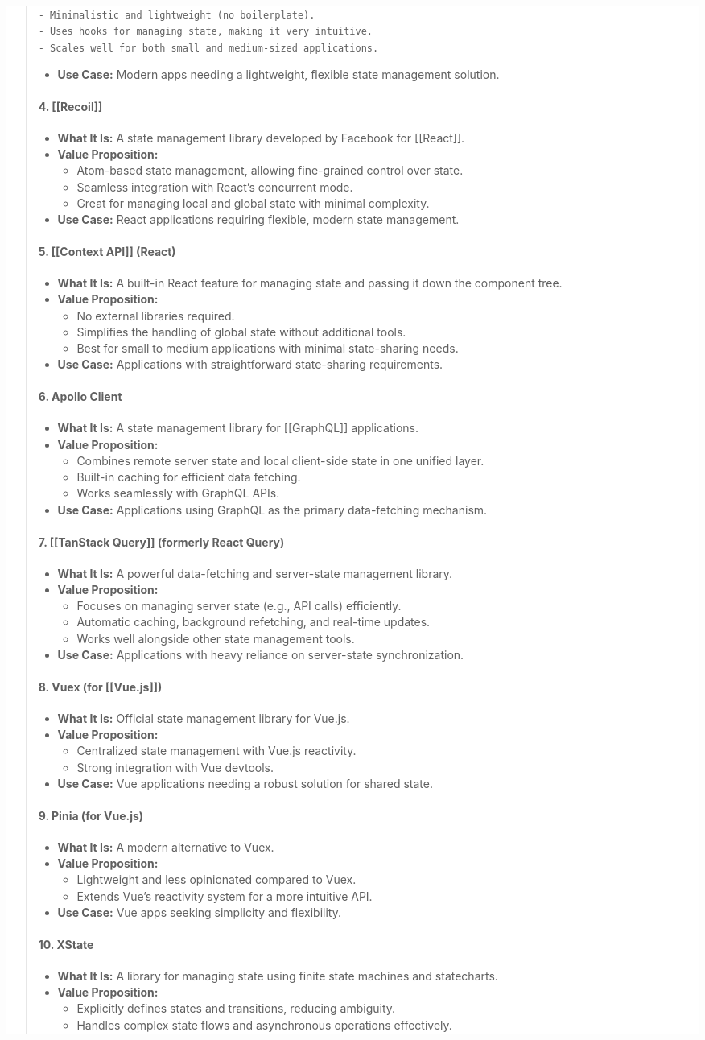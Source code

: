 >     - Minimalistic and lightweight (no boilerplate).
>     - Uses hooks for managing state, making it very intuitive.
>     - Scales well for both small and medium-sized applications.
> - **Use Case:** Modern apps needing a lightweight, flexible state management solution.
> 
> #### 4. **[[Recoil]]**
> 
> - **What It Is:** A state management library developed by Facebook for [[React]].
> - **Value Proposition:**
>     - Atom-based state management, allowing fine-grained control over state.
>     - Seamless integration with React’s concurrent mode.
>     - Great for managing local and global state with minimal complexity.
> - **Use Case:** React applications requiring flexible, modern state management.
> 
> #### 5. **[[Context API]] (React)**
> 
> - **What It Is:** A built-in React feature for managing state and passing it down the component tree.
> - **Value Proposition:**
>     - No external libraries required.
>     - Simplifies the handling of global state without additional tools.
>     - Best for small to medium applications with minimal state-sharing needs.
> - **Use Case:** Applications with straightforward state-sharing requirements.
> 
> #### 6. **Apollo Client**
> 
> - **What It Is:** A state management library for [[GraphQL]] applications.
> - **Value Proposition:**
>     - Combines remote server state and local client-side state in one unified layer.
>     - Built-in caching for efficient data fetching.
>     - Works seamlessly with GraphQL APIs.
> - **Use Case:** Applications using GraphQL as the primary data-fetching mechanism.
> 
> #### 7. **[[TanStack Query]] (formerly React Query)**
> 
> - **What It Is:** A powerful data-fetching and server-state management library.
> - **Value Proposition:**
>     - Focuses on managing server state (e.g., API calls) efficiently.
>     - Automatic caching, background refetching, and real-time updates.
>     - Works well alongside other state management tools.
> - **Use Case:** Applications with heavy reliance on server-state synchronization.
> 
> #### 8. **Vuex (for [[Vue.js]])**
> 
> - **What It Is:** Official state management library for Vue.js.
> - **Value Proposition:**
>     - Centralized state management with Vue.js reactivity.
>     - Strong integration with Vue devtools.
> - **Use Case:** Vue applications needing a robust solution for shared state.
> 
> #### 9. **Pinia (for Vue.js)**
> 
> - **What It Is:** A modern alternative to Vuex.
> - **Value Proposition:**
>     - Lightweight and less opinionated compared to Vuex.
>     - Extends Vue’s reactivity system for a more intuitive API.
> - **Use Case:** Vue apps seeking simplicity and flexibility.
> 
> #### 10. **XState**
> 
> - **What It Is:** A library for managing state using finite state machines and statecharts.
> - **Value Proposition:**
>     - Explicitly defines states and transitions, reducing ambiguity.
>     - Handles complex state flows and asynchronous operations effectively.